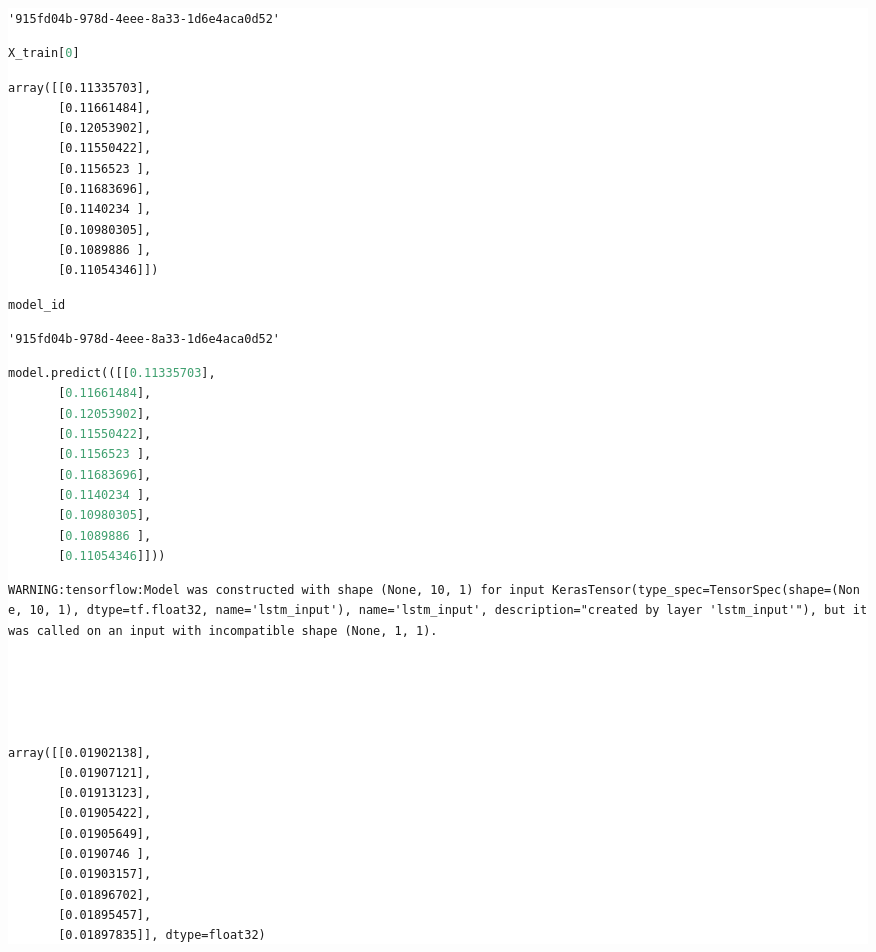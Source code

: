 
    '915fd04b-978d-4eee-8a33-1d6e4aca0d52'




```python
X_train[0]
```




    array([[0.11335703],
           [0.11661484],
           [0.12053902],
           [0.11550422],
           [0.1156523 ],
           [0.11683696],
           [0.1140234 ],
           [0.10980305],
           [0.1089886 ],
           [0.11054346]])




```python
model_id
```




    '915fd04b-978d-4eee-8a33-1d6e4aca0d52'




```python
model.predict(([[0.11335703],
       [0.11661484],
       [0.12053902],
       [0.11550422],
       [0.1156523 ],
       [0.11683696],
       [0.1140234 ],
       [0.10980305],
       [0.1089886 ],
       [0.11054346]]))
```

    WARNING:tensorflow:Model was constructed with shape (None, 10, 1) for input KerasTensor(type_spec=TensorSpec(shape=(None, 10, 1), dtype=tf.float32, name='lstm_input'), name='lstm_input', description="created by layer 'lstm_input'"), but it was called on an input with incompatible shape (None, 1, 1).





    array([[0.01902138],
           [0.01907121],
           [0.01913123],
           [0.01905422],
           [0.01905649],
           [0.0190746 ],
           [0.01903157],
           [0.01896702],
           [0.01895457],
           [0.01897835]], dtype=float32)




```python

```
